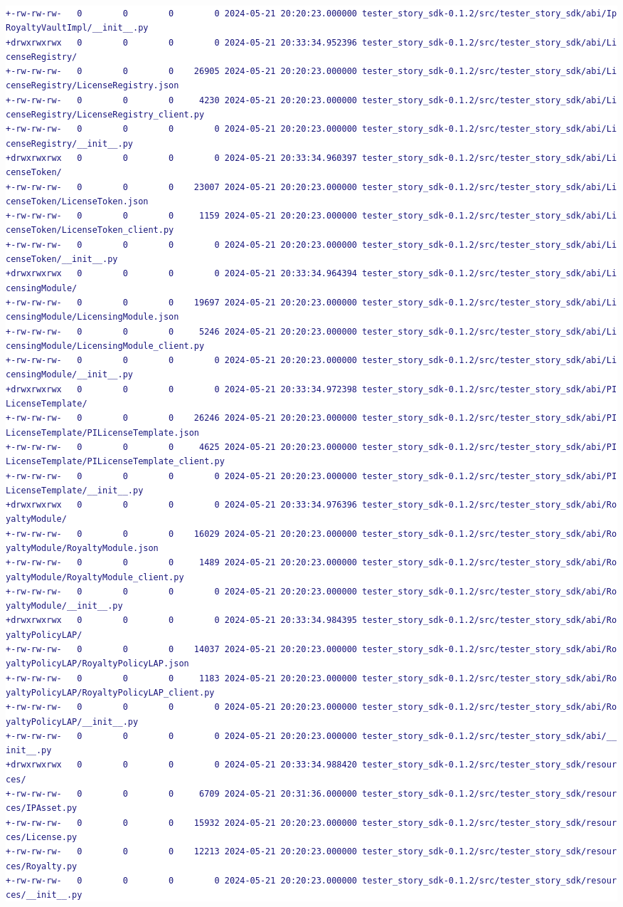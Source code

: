 ```diff
+-rw-rw-rw-   0        0        0        0 2024-05-21 20:20:23.000000 tester_story_sdk-0.1.2/src/tester_story_sdk/abi/IpRoyaltyVaultImpl/__init__.py
+drwxrwxrwx   0        0        0        0 2024-05-21 20:33:34.952396 tester_story_sdk-0.1.2/src/tester_story_sdk/abi/LicenseRegistry/
+-rw-rw-rw-   0        0        0    26905 2024-05-21 20:20:23.000000 tester_story_sdk-0.1.2/src/tester_story_sdk/abi/LicenseRegistry/LicenseRegistry.json
+-rw-rw-rw-   0        0        0     4230 2024-05-21 20:20:23.000000 tester_story_sdk-0.1.2/src/tester_story_sdk/abi/LicenseRegistry/LicenseRegistry_client.py
+-rw-rw-rw-   0        0        0        0 2024-05-21 20:20:23.000000 tester_story_sdk-0.1.2/src/tester_story_sdk/abi/LicenseRegistry/__init__.py
+drwxrwxrwx   0        0        0        0 2024-05-21 20:33:34.960397 tester_story_sdk-0.1.2/src/tester_story_sdk/abi/LicenseToken/
+-rw-rw-rw-   0        0        0    23007 2024-05-21 20:20:23.000000 tester_story_sdk-0.1.2/src/tester_story_sdk/abi/LicenseToken/LicenseToken.json
+-rw-rw-rw-   0        0        0     1159 2024-05-21 20:20:23.000000 tester_story_sdk-0.1.2/src/tester_story_sdk/abi/LicenseToken/LicenseToken_client.py
+-rw-rw-rw-   0        0        0        0 2024-05-21 20:20:23.000000 tester_story_sdk-0.1.2/src/tester_story_sdk/abi/LicenseToken/__init__.py
+drwxrwxrwx   0        0        0        0 2024-05-21 20:33:34.964394 tester_story_sdk-0.1.2/src/tester_story_sdk/abi/LicensingModule/
+-rw-rw-rw-   0        0        0    19697 2024-05-21 20:20:23.000000 tester_story_sdk-0.1.2/src/tester_story_sdk/abi/LicensingModule/LicensingModule.json
+-rw-rw-rw-   0        0        0     5246 2024-05-21 20:20:23.000000 tester_story_sdk-0.1.2/src/tester_story_sdk/abi/LicensingModule/LicensingModule_client.py
+-rw-rw-rw-   0        0        0        0 2024-05-21 20:20:23.000000 tester_story_sdk-0.1.2/src/tester_story_sdk/abi/LicensingModule/__init__.py
+drwxrwxrwx   0        0        0        0 2024-05-21 20:33:34.972398 tester_story_sdk-0.1.2/src/tester_story_sdk/abi/PILicenseTemplate/
+-rw-rw-rw-   0        0        0    26246 2024-05-21 20:20:23.000000 tester_story_sdk-0.1.2/src/tester_story_sdk/abi/PILicenseTemplate/PILicenseTemplate.json
+-rw-rw-rw-   0        0        0     4625 2024-05-21 20:20:23.000000 tester_story_sdk-0.1.2/src/tester_story_sdk/abi/PILicenseTemplate/PILicenseTemplate_client.py
+-rw-rw-rw-   0        0        0        0 2024-05-21 20:20:23.000000 tester_story_sdk-0.1.2/src/tester_story_sdk/abi/PILicenseTemplate/__init__.py
+drwxrwxrwx   0        0        0        0 2024-05-21 20:33:34.976396 tester_story_sdk-0.1.2/src/tester_story_sdk/abi/RoyaltyModule/
+-rw-rw-rw-   0        0        0    16029 2024-05-21 20:20:23.000000 tester_story_sdk-0.1.2/src/tester_story_sdk/abi/RoyaltyModule/RoyaltyModule.json
+-rw-rw-rw-   0        0        0     1489 2024-05-21 20:20:23.000000 tester_story_sdk-0.1.2/src/tester_story_sdk/abi/RoyaltyModule/RoyaltyModule_client.py
+-rw-rw-rw-   0        0        0        0 2024-05-21 20:20:23.000000 tester_story_sdk-0.1.2/src/tester_story_sdk/abi/RoyaltyModule/__init__.py
+drwxrwxrwx   0        0        0        0 2024-05-21 20:33:34.984395 tester_story_sdk-0.1.2/src/tester_story_sdk/abi/RoyaltyPolicyLAP/
+-rw-rw-rw-   0        0        0    14037 2024-05-21 20:20:23.000000 tester_story_sdk-0.1.2/src/tester_story_sdk/abi/RoyaltyPolicyLAP/RoyaltyPolicyLAP.json
+-rw-rw-rw-   0        0        0     1183 2024-05-21 20:20:23.000000 tester_story_sdk-0.1.2/src/tester_story_sdk/abi/RoyaltyPolicyLAP/RoyaltyPolicyLAP_client.py
+-rw-rw-rw-   0        0        0        0 2024-05-21 20:20:23.000000 tester_story_sdk-0.1.2/src/tester_story_sdk/abi/RoyaltyPolicyLAP/__init__.py
+-rw-rw-rw-   0        0        0        0 2024-05-21 20:20:23.000000 tester_story_sdk-0.1.2/src/tester_story_sdk/abi/__init__.py
+drwxrwxrwx   0        0        0        0 2024-05-21 20:33:34.988420 tester_story_sdk-0.1.2/src/tester_story_sdk/resources/
+-rw-rw-rw-   0        0        0     6709 2024-05-21 20:31:36.000000 tester_story_sdk-0.1.2/src/tester_story_sdk/resources/IPAsset.py
+-rw-rw-rw-   0        0        0    15932 2024-05-21 20:20:23.000000 tester_story_sdk-0.1.2/src/tester_story_sdk/resources/License.py
+-rw-rw-rw-   0        0        0    12213 2024-05-21 20:20:23.000000 tester_story_sdk-0.1.2/src/tester_story_sdk/resources/Royalty.py
+-rw-rw-rw-   0        0        0        0 2024-05-21 20:20:23.000000 tester_story_sdk-0.1.2/src/tester_story_sdk/resources/__init__.py
```